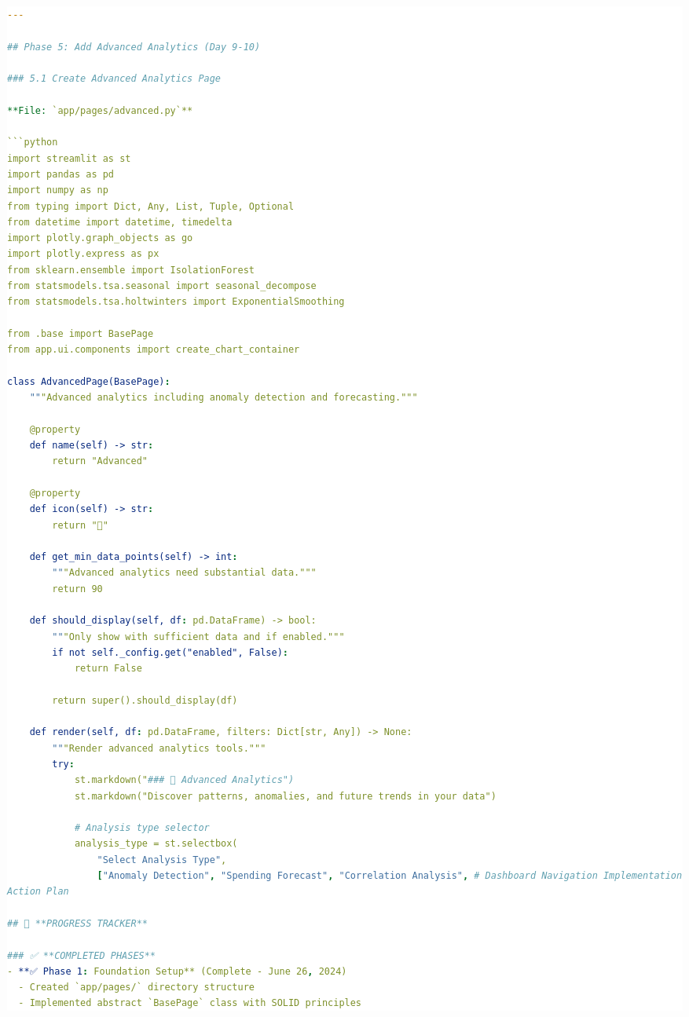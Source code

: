 ```yaml
---

## Phase 5: Add Advanced Analytics (Day 9-10)

### 5.1 Create Advanced Analytics Page

**File: `app/pages/advanced.py`**

```python
import streamlit as st
import pandas as pd
import numpy as np
from typing import Dict, Any, List, Tuple, Optional
from datetime import datetime, timedelta
import plotly.graph_objects as go
import plotly.express as px
from sklearn.ensemble import IsolationForest
from statsmodels.tsa.seasonal import seasonal_decompose
from statsmodels.tsa.holtwinters import ExponentialSmoothing

from .base import BasePage
from app.ui.components import create_chart_container

class AdvancedPage(BasePage):
    """Advanced analytics including anomaly detection and forecasting."""
    
    @property
    def name(self) -> str:
        return "Advanced"
    
    @property
    def icon(self) -> str:
        return "🔬"
    
    def get_min_data_points(self) -> int:
        """Advanced analytics need substantial data."""
        return 90
    
    def should_display(self, df: pd.DataFrame) -> bool:
        """Only show with sufficient data and if enabled."""
        if not self._config.get("enabled", False):
            return False
        
        return super().should_display(df)
    
    def render(self, df: pd.DataFrame, filters: Dict[str, Any]) -> None:
        """Render advanced analytics tools."""
        try:
            st.markdown("### 🔬 Advanced Analytics")
            st.markdown("Discover patterns, anomalies, and future trends in your data")
            
            # Analysis type selector
            analysis_type = st.selectbox(
                "Select Analysis Type",
                ["Anomaly Detection", "Spending Forecast", "Correlation Analysis", # Dashboard Navigation Implementation Action Plan

## 🚀 **PROGRESS TRACKER**

### ✅ **COMPLETED PHASES**
- **✅ Phase 1: Foundation Setup** (Complete - June 26, 2024)
  - Created `app/pages/` directory structure
  - Implemented abstract `BasePage` class with SOLID principles
```